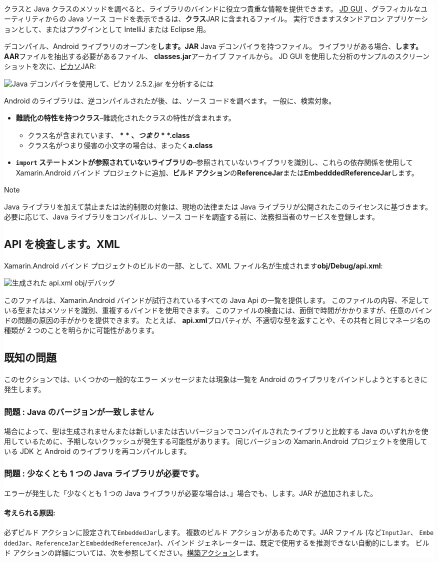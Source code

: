 クラスと Java クラスのメソッドを調べると、ライブラリのバインドに役立つ貴重な情報を提供できます。
[JD GUI](http://jd.benow.ca/) 、グラフィカルなユーティリティからの Java ソース コードを表示できるは、**クラス**JAR に含まれるファイル。 実行できますスタンドアロン アプリケーションとして、またはプラグインとして IntelliJ または Eclipse 用。

デコンパイル、Android ライブラリのオープンを**します。JAR** Java デコンパイラを持つファイル。 ライブラリがある場合、**します。AAR**ファイルを抽出する必要があるファイル、 **classes.jar**アーカイブ ファイルから。 JD GUI を使用した分析のサンプルのスクリーン ショットを次に、[ピカソ](http://square.github.io/picasso/)JAR:

![Java デコンパイラを使用して、ピカソ 2.5.2.jar を分析するには](troubleshooting-bindings-images/troubleshoot-bindings-01.png)

Android のライブラリは、逆コンパイルされたが後、は、ソース コードを調べます。 一般に、検索対象。

- **難読化の特性を持つクラス**&ndash;難読化されたクラスの特性が含まれます。

    - クラス名が含まれています、 **$**、つまり **$.class**
    - クラス名がつまり侵害の小文字の場合は、まったく**a.class**      

- **`import` ステートメントが参照されていないライブラリの**&ndash;参照されていないライブラリを識別し、これらの依存関係を使用して Xamarin.Android バインド プロジェクトに追加、**ビルド アクション**の**ReferenceJar**または**EmbedddedReferenceJar**します。

> [!NOTE]
> Java ライブラリを加えて禁止または法的制限の対象は、現地の法律または Java ライブラリが公開されたこのライセンスに基づきます。 必要に応じて、Java ライブラリをコンパイルし、ソース コードを調査する前に、法務担当者のサービスを登録します。


## <a name="inspect-apixml"></a>API を検査します。XML

Xamarin.Android バインド プロジェクトのビルドの一部、として、XML ファイル名が生成されます**obj/Debug/api.xml**:

![生成された api.xml obj/デバッグ](troubleshooting-bindings-images/troubleshoot-bindings-02.png)

このファイルは、Xamarin.Android バインドが試行されているすべての Java Api の一覧を提供します。 このファイルの内容、不足している型またはメソッドを識別、重複するバインドを使用できます。 このファイルの検査には、面倒で時間がかかりますが、任意のバインドの問題の原因の手がかりを提供できます。 たとえば、 **api.xml**プロパティが、不適切な型を返すことや、その共有と同じマネージ名の種類が 2 つのことを明らかに可能性があります。


## <a name="known-issues"></a>既知の問題

このセクションでは、いくつかの一般的なエラー メッセージまたは現象は一覧を Android のライブラリをバインドしようとするときに発生します。


### <a name="problem-java-version-mismatch"></a>問題 : Java のバージョンが一致しません

場合によって、型は生成されませんまたは新しいまたは古いバージョンでコンパイルされたライブラリと比較する Java のいずれかを使用しているために、予期しないクラッシュが発生する可能性があります。 同じバージョンの Xamarin.Android プロジェクトを使用している JDK と Android のライブラリを再コンパイルします。


### <a name="problem-at-least-one-java-library-is-required"></a>問題 : 少なくとも 1 つの Java ライブラリが必要です。

エラーが発生した「少なくとも 1 つの Java ライブラリが必要な場合は、」場合でも、します。JAR が追加されました。

#### <a name="possible-causes"></a>考えられる原因:

必ずビルド アクションに設定されて`EmbeddedJar`します。 複数のビルド アクションがあるためです。JAR ファイル (など`InputJar`、 `EmbeddedJar`、`ReferenceJar`と`EmbeddedReferenceJar`)、バインド ジェネレーターは、既定で使用するを推測できない自動的にします。 ビルド アクションの詳細については、次を参照してください。[構築アクション](~/android/platform/binding-java-library/index.md)します。
